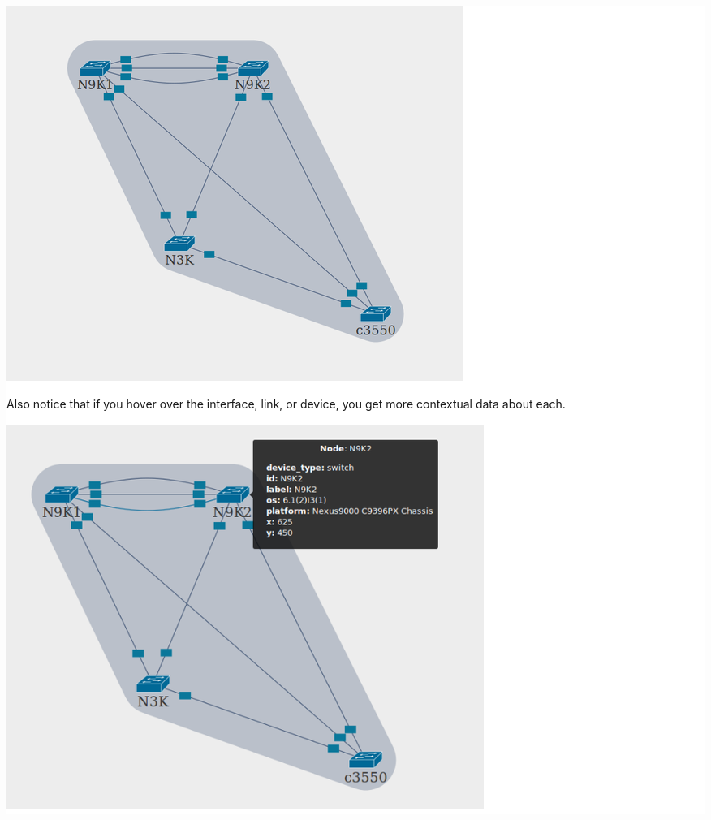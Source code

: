 ![ank12](/img/ank12.png)

Also notice that if you hover over the interface, link, or device, you get more contextual data about each.

![ank13](/img/ank13.png)
